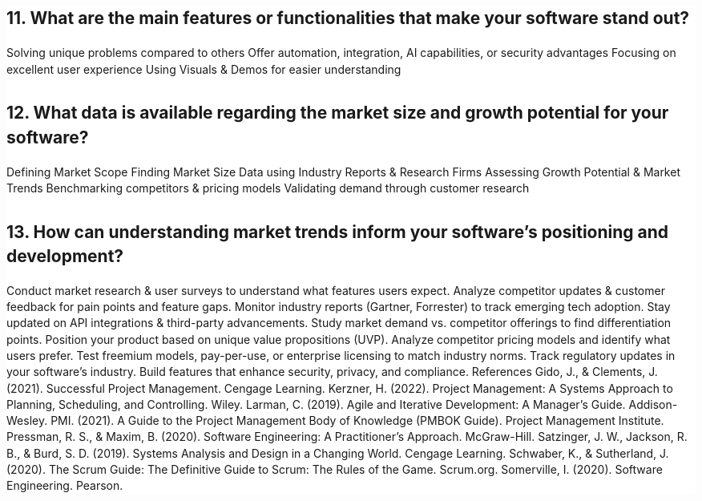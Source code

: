 ## 11. What are the main features or functionalities that make your software stand out?
Solving unique problems compared to others 
Offer automation, integration, AI capabilities, or security advantages
Focusing on excellent user experience 
Using Visuals & Demos for easier understanding 
## 12. What data is available regarding the market size and growth potential for your software?
Defining Market Scope
Finding Market Size Data using Industry Reports & Research Firms
Assessing Growth Potential & Market Trends
Benchmarking competitors & pricing models
Validating demand through customer research
## 13. How can understanding market trends inform your software’s positioning and development?
Conduct market research & user surveys to understand what features users expect.
Analyze competitor updates & customer feedback for pain points and feature gaps.
Monitor industry reports (Gartner, Forrester) to track emerging tech adoption.
Stay updated on API integrations & third-party advancements.
Study market demand vs. competitor offerings to find differentiation points.
Position your product based on unique value propositions (UVP).
Analyze competitor pricing models and identify what users prefer.
Test freemium models, pay-per-use, or enterprise licensing to match industry norms.
Track regulatory updates in your software’s industry.
Build features that enhance security, privacy, and compliance.
References
Gido, J., & Clements, J. (2021). Successful Project Management. Cengage Learning.
Kerzner, H. (2022). Project Management: A Systems Approach to Planning, Scheduling, and Controlling. Wiley.
Larman, C. (2019). Agile and Iterative Development: A Manager’s Guide. Addison-Wesley.
PMI. (2021). A Guide to the Project Management Body of Knowledge (PMBOK Guide). Project Management Institute.
Pressman, R. S., & Maxim, B. (2020). Software Engineering: A Practitioner’s Approach. McGraw-Hill.
Satzinger, J. W., Jackson, R. B., & Burd, S. D. (2019). Systems Analysis and Design in a Changing World. Cengage Learning.
Schwaber, K., & Sutherland, J. (2020). The Scrum Guide: The Definitive Guide to Scrum: The Rules of the Game. Scrum.org.
Somerville, I. (2020). Software Engineering. Pearson.
